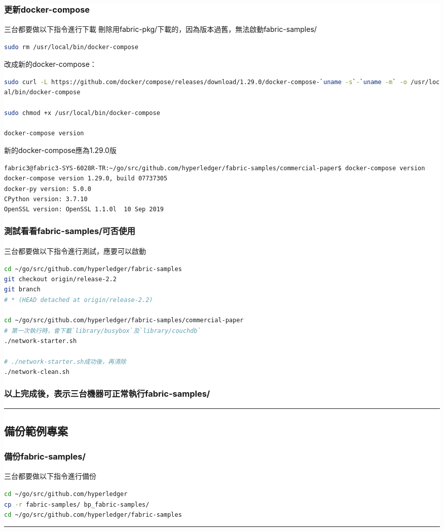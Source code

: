 ### 更新docker-compose
三台都要做以下指令進行下載
刪除用fabric-pkg/下載的，因為版本過舊，無法啟動fabric-samples/

```sh
sudo rm /usr/local/bin/docker-compose
```
改成新的docker-compose：
```sh
sudo curl -L https://github.com/docker/compose/releases/download/1.29.0/docker-compose-`uname -s`-`uname -m` -o /usr/local/bin/docker-compose

sudo chmod +x /usr/local/bin/docker-compose

docker-compose version
```
新的docker-compose應為1.29.0版
```sh
fabric3@fabric3-SYS-6028R-TR:~/go/src/github.com/hyperledger/fabric-samples/commercial-paper$ docker-compose version
docker-compose version 1.29.0, build 07737305
docker-py version: 5.0.0
CPython version: 3.7.10
OpenSSL version: OpenSSL 1.1.0l  10 Sep 2019
```

### 測試看看fabric-samples/可否使用
三台都要做以下指令進行測試，應要可以啟動

```sh
cd ~/go/src/github.com/hyperledger/fabric-samples
git checkout origin/release-2.2
git branch
# * (HEAD detached at origin/release-2.2)

cd ~/go/src/github.com/hyperledger/fabric-samples/commercial-paper
# 第一次執行時，會下載`library/busybox`及`library/couchdb`
./network-starter.sh

# ./network-starter.sh成功後，再清除
./network-clean.sh
```
### 以上完成後，表示三台機器可正常執行fabric-samples/

---

## 備份範例專案
### 備份fabric-samples/
三台都要做以下指令進行備份
```sh
cd ~/go/src/github.com/hyperledger
cp -r fabric-samples/ bp_fabric-samples/
cd ~/go/src/github.com/hyperledger/fabric-samples
```

---
